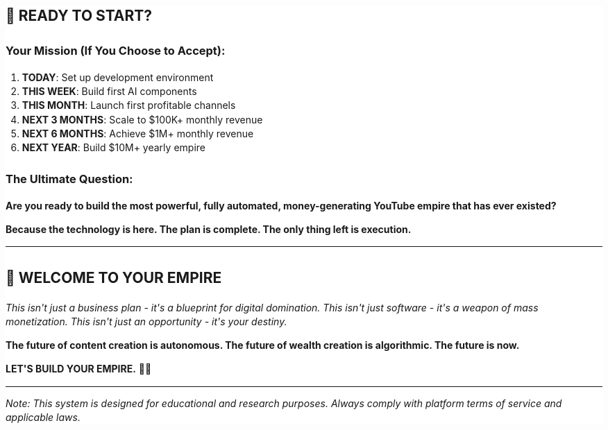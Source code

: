 
## 🚀 **READY TO START?**

### **Your Mission (If You Choose to Accept):**

1. **TODAY**: Set up development environment
2. **THIS WEEK**: Build first AI components
3. **THIS MONTH**: Launch first profitable channels
4. **NEXT 3 MONTHS**: Scale to $100K+ monthly revenue
5. **NEXT 6 MONTHS**: Achieve $1M+ monthly revenue
6. **NEXT YEAR**: Build $10M+ yearly empire

### **The Ultimate Question:**
**Are you ready to build the most powerful, fully automated, money-generating YouTube empire that has ever existed?**

**Because the technology is here. The plan is complete. The only thing left is execution.**

---

## 🌌 **WELCOME TO YOUR EMPIRE**

*This isn't just a business plan - it's a blueprint for digital domination. This isn't just software - it's a weapon of mass monetization. This isn't just an opportunity - it's your destiny.*

**The future of content creation is autonomous. The future of wealth creation is algorithmic. The future is now.**

**LET'S BUILD YOUR EMPIRE.** 🚀👑

---

*Note: This system is designed for educational and research purposes. Always comply with platform terms of service and applicable laws.*
